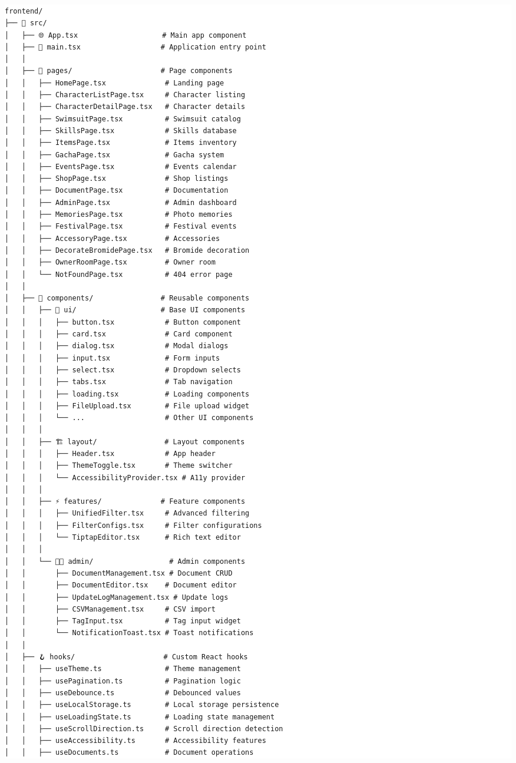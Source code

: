 ```
frontend/
├── 📁 src/
│   ├── 🌐 App.tsx                    # Main app component
│   ├── 🚪 main.tsx                   # Application entry point
│   │
│   ├── 📱 pages/                     # Page components
│   │   ├── HomePage.tsx              # Landing page
│   │   ├── CharacterListPage.tsx     # Character listing
│   │   ├── CharacterDetailPage.tsx   # Character details
│   │   ├── SwimsuitPage.tsx          # Swimsuit catalog
│   │   ├── SkillsPage.tsx            # Skills database
│   │   ├── ItemsPage.tsx             # Items inventory
│   │   ├── GachaPage.tsx             # Gacha system
│   │   ├── EventsPage.tsx            # Events calendar
│   │   ├── ShopPage.tsx              # Shop listings
│   │   ├── DocumentPage.tsx          # Documentation
│   │   ├── AdminPage.tsx             # Admin dashboard
│   │   ├── MemoriesPage.tsx          # Photo memories
│   │   ├── FestivalPage.tsx          # Festival events
│   │   ├── AccessoryPage.tsx         # Accessories
│   │   ├── DecorateBromidePage.tsx   # Bromide decoration
│   │   ├── OwnerRoomPage.tsx         # Owner room
│   │   └── NotFoundPage.tsx          # 404 error page
│   │
│   ├── 🧩 components/                # Reusable components
│   │   ├── 🎨 ui/                    # Base UI components
│   │   │   ├── button.tsx            # Button component
│   │   │   ├── card.tsx              # Card component
│   │   │   ├── dialog.tsx            # Modal dialogs
│   │   │   ├── input.tsx             # Form inputs
│   │   │   ├── select.tsx            # Dropdown selects
│   │   │   ├── tabs.tsx              # Tab navigation
│   │   │   ├── loading.tsx           # Loading components
│   │   │   ├── FileUpload.tsx        # File upload widget
│   │   │   └── ...                   # Other UI components
│   │   │
│   │   ├── 🏗️ layout/                # Layout components
│   │   │   ├── Header.tsx            # App header
│   │   │   ├── ThemeToggle.tsx       # Theme switcher
│   │   │   └── AccessibilityProvider.tsx # A11y provider
│   │   │
│   │   ├── ⚡ features/              # Feature components
│   │   │   ├── UnifiedFilter.tsx     # Advanced filtering
│   │   │   ├── FilterConfigs.tsx     # Filter configurations
│   │   │   └── TiptapEditor.tsx      # Rich text editor
│   │   │
│   │   └── 👨‍💼 admin/                  # Admin components
│   │       ├── DocumentManagement.tsx # Document CRUD
│   │       ├── DocumentEditor.tsx    # Document editor
│   │       ├── UpdateLogManagement.tsx # Update logs
│   │       ├── CSVManagement.tsx     # CSV import
│   │       ├── TagInput.tsx          # Tag input widget
│   │       └── NotificationToast.tsx # Toast notifications
│   │
│   ├── 🪝 hooks/                     # Custom React hooks
│   │   ├── useTheme.ts               # Theme management
│   │   ├── usePagination.ts          # Pagination logic
│   │   ├── useDebounce.ts            # Debounced values
│   │   ├── useLocalStorage.ts        # Local storage persistence
│   │   ├── useLoadingState.ts        # Loading state management
│   │   ├── useScrollDirection.ts     # Scroll direction detection
│   │   ├── useAccessibility.ts       # Accessibility features
│   │   ├── useDocuments.ts           # Document operations
```